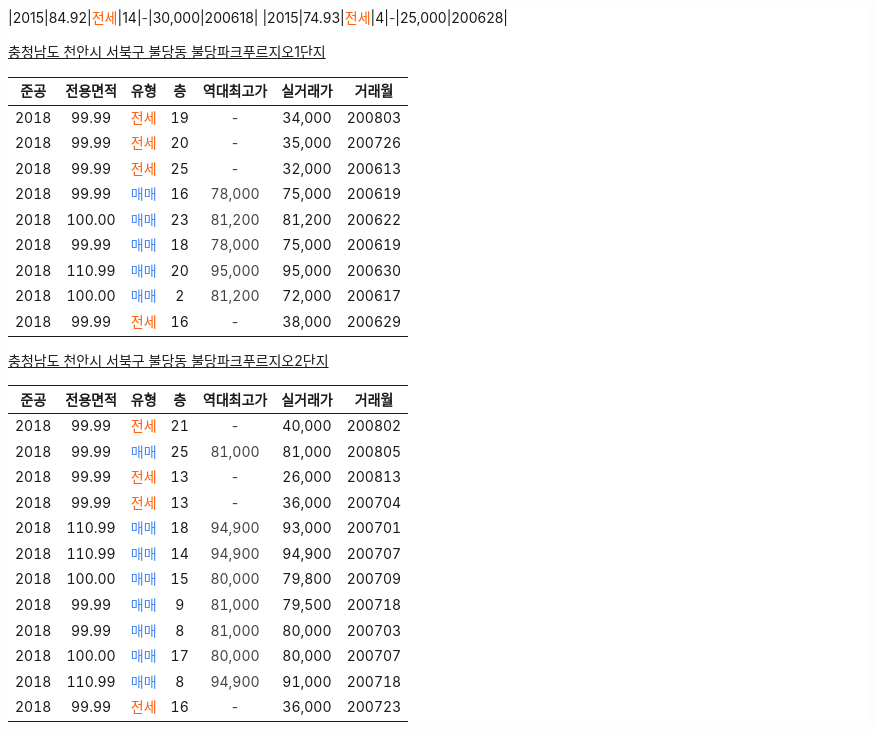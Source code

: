 |2015|84.92|<span style="color:#ff5a00">전세</span>|14|<span style="color:#444444">-</span>|30,000|200618|
|2015|74.93|<span style="color:#ff5a00">전세</span>|4|<span style="color:#444444">-</span>|25,000|200628|


<script async src="//pagead2.googlesyndication.com/pagead/js/adsbygoogle.js"></script>

<ins class="adsbygoogle"
     style="display:block"
     data-ad-client="ca-pub-2446590836940007"
     data-ad-slot="1659523306"
     data-ad-format="auto"
     data-full-width-responsive="true"></ins>
<script>
(adsbygoogle = window.adsbygoogle || []).push({});
</script>


[충청남도 천안시 서북구 불당동 불당파크푸르지오1단지](https://search.naver.com/search.naver?query=%EC%B6%A9%EC%B2%AD%EB%82%A8%EB%8F%84+%EC%B2%9C%EC%95%88%EC%8B%9C+%EC%84%9C%EB%B6%81%EA%B5%AC+%EB%B6%88%EB%8B%B9%EB%8F%99+%EB%B6%88%EB%8B%B9%ED%8C%8C%ED%81%AC%ED%91%B8%EB%A5%B4%EC%A7%80%EC%98%A41%EB%8B%A8%EC%A7%80)

|준공|전용면적|유형|층|역대최고가|실거래가|거래월|
|:---:|:---:|:---:|:---:|:---:|:---:|:---:|
|2018|99.99|<span style="color:#ff5a00">전세</span>|19|<span style="color:#444444">-</span>|34,000|200803|
|2018|99.99|<span style="color:#ff5a00">전세</span>|20|<span style="color:#444444">-</span>|35,000|200726|
|2018|99.99|<span style="color:#ff5a00">전세</span>|25|<span style="color:#444444">-</span>|32,000|200613|
|2018|99.99|<span style="color:#4285f3">매매</span>|16|<span style="color:#444444">78,000</span>|75,000|200619|
|2018|100.00|<span style="color:#4285f3">매매</span>|23|<span style="color:#444444">81,200</span>|81,200|200622|
|2018|99.99|<span style="color:#4285f3">매매</span>|18|<span style="color:#444444">78,000</span>|75,000|200619|
|2018|110.99|<span style="color:#4285f3">매매</span>|20|<span style="color:#444444">95,000</span>|95,000|200630|
|2018|100.00|<span style="color:#4285f3">매매</span>|2|<span style="color:#444444">81,200</span>|72,000|200617|
|2018|99.99|<span style="color:#ff5a00">전세</span>|16|<span style="color:#444444">-</span>|38,000|200629|

[충청남도 천안시 서북구 불당동 불당파크푸르지오2단지](https://search.naver.com/search.naver?query=%EC%B6%A9%EC%B2%AD%EB%82%A8%EB%8F%84+%EC%B2%9C%EC%95%88%EC%8B%9C+%EC%84%9C%EB%B6%81%EA%B5%AC+%EB%B6%88%EB%8B%B9%EB%8F%99+%EB%B6%88%EB%8B%B9%ED%8C%8C%ED%81%AC%ED%91%B8%EB%A5%B4%EC%A7%80%EC%98%A42%EB%8B%A8%EC%A7%80)

|준공|전용면적|유형|층|역대최고가|실거래가|거래월|
|:---:|:---:|:---:|:---:|:---:|:---:|:---:|
|2018|99.99|<span style="color:#ff5a00">전세</span>|21|<span style="color:#444444">-</span>|40,000|200802|
|2018|99.99|<span style="color:#4285f3">매매</span>|25|<span style="color:#444444">81,000</span>|81,000|200805|
|2018|99.99|<span style="color:#ff5a00">전세</span>|13|<span style="color:#444444">-</span>|26,000|200813|
|2018|99.99|<span style="color:#ff5a00">전세</span>|13|<span style="color:#444444">-</span>|36,000|200704|
|2018|110.99|<span style="color:#4285f3">매매</span>|18|<span style="color:#444444">94,900</span>|93,000|200701|
|2018|110.99|<span style="color:#4285f3">매매</span>|14|<span style="color:#444444">94,900</span>|94,900|200707|
|2018|100.00|<span style="color:#4285f3">매매</span>|15|<span style="color:#444444">80,000</span>|79,800|200709|
|2018|99.99|<span style="color:#4285f3">매매</span>|9|<span style="color:#444444">81,000</span>|79,500|200718|
|2018|99.99|<span style="color:#4285f3">매매</span>|8|<span style="color:#444444">81,000</span>|80,000|200703|
|2018|100.00|<span style="color:#4285f3">매매</span>|17|<span style="color:#444444">80,000</span>|80,000|200707|
|2018|110.99|<span style="color:#4285f3">매매</span>|8|<span style="color:#444444">94,900</span>|91,000|200718|
|2018|99.99|<span style="color:#ff5a00">전세</span>|16|<span style="color:#444444">-</span>|36,000|200723|